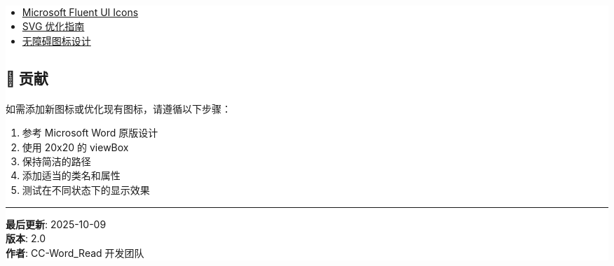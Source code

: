 - [Microsoft Fluent UI Icons](https://developer.microsoft.com/en-us/fluentui#/styles/web/icons)
- [SVG 优化指南](https://jakearchibald.github.io/svgomg/)
- [无障碍图标设计](https://www.w3.org/WAI/WCAG21/Understanding/non-text-content.html)

## 🤝 贡献

如需添加新图标或优化现有图标，请遵循以下步骤：

1. 参考 Microsoft Word 原版设计
2. 使用 20x20 的 viewBox
3. 保持简洁的路径
4. 添加适当的类名和属性
5. 测试在不同状态下的显示效果

---

**最后更新**: 2025-10-09  
**版本**: 2.0  
**作者**: CC-Word_Read 开发团队

